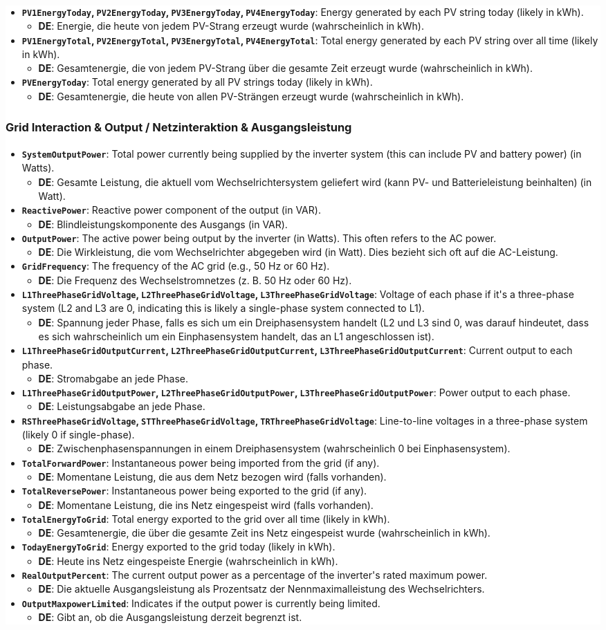 * **`PV1EnergyToday`, `PV2EnergyToday`, `PV3EnergyToday`, `PV4EnergyToday`**: Energy generated by each PV string today (likely in kWh).
    * **DE**: Energie, die heute von jedem PV-Strang erzeugt wurde (wahrscheinlich in kWh).
* **`PV1EnergyTotal`, `PV2EnergyTotal`, `PV3EnergyTotal`, `PV4EnergyTotal`**: Total energy generated by each PV string over all time (likely in kWh).
    * **DE**: Gesamtenergie, die von jedem PV-Strang über die gesamte Zeit erzeugt wurde (wahrscheinlich in kWh).
* **`PVEnergyToday`**: Total energy generated by all PV strings today (likely in kWh).
    * **DE**: Gesamtenergie, die heute von allen PV-Strängen erzeugt wurde (wahrscheinlich in kWh).

### Grid Interaction & Output / Netzinteraktion & Ausgangsleistung

* **`SystemOutputPower`**: Total power currently being supplied by the inverter system (this can include PV and battery power) (in Watts).
    * **DE**: Gesamte Leistung, die aktuell vom Wechselrichtersystem geliefert wird (kann PV- und Batterieleistung beinhalten) (in Watt).
* **`ReactivePower`**: Reactive power component of the output (in VAR).
    * **DE**: Blindleistungskomponente des Ausgangs (in VAR).
* **`OutputPower`**: The active power being output by the inverter (in Watts). This often refers to the AC power.
    * **DE**: Die Wirkleistung, die vom Wechselrichter abgegeben wird (in Watt). Dies bezieht sich oft auf die AC-Leistung.
* **`GridFrequency`**: The frequency of the AC grid (e.g., 50 Hz or 60 Hz).
    * **DE**: Die Frequenz des Wechselstromnetzes (z. B. 50 Hz oder 60 Hz).
* **`L1ThreePhaseGridVoltage`, `L2ThreePhaseGridVoltage`, `L3ThreePhaseGridVoltage`**: Voltage of each phase if it's a three-phase system (L2 and L3 are 0, indicating this is likely a single-phase system connected to L1).
    * **DE**: Spannung jeder Phase, falls es sich um ein Dreiphasensystem handelt (L2 und L3 sind 0, was darauf hindeutet, dass es sich wahrscheinlich um ein Einphasensystem handelt, das an L1 angeschlossen ist).
* **`L1ThreePhaseGridOutputCurrent`, `L2ThreePhaseGridOutputCurrent`, `L3ThreePhaseGridOutputCurrent`**: Current output to each phase.
    * **DE**: Stromabgabe an jede Phase.
* **`L1ThreePhaseGridOutputPower`, `L2ThreePhaseGridOutputPower`, `L3ThreePhaseGridOutputPower`**: Power output to each phase.
    * **DE**: Leistungsabgabe an jede Phase.
* **`RSThreePhaseGridVoltage`, `STThreePhaseGridVoltage`, `TRThreePhaseGridVoltage`**: Line-to-line voltages in a three-phase system (likely 0 if single-phase).
    * **DE**: Zwischenphasenspannungen in einem Dreiphasensystem (wahrscheinlich 0 bei Einphasensystem).
* **`TotalForwardPower`**: Instantaneous power being imported from the grid (if any).
    * **DE**: Momentane Leistung, die aus dem Netz bezogen wird (falls vorhanden).
* **`TotalReversePower`**: Instantaneous power being exported to the grid (if any).
    * **DE**: Momentane Leistung, die ins Netz eingespeist wird (falls vorhanden).
* **`TotalEnergyToGrid`**: Total energy exported to the grid over all time (likely in kWh).
    * **DE**: Gesamtenergie, die über die gesamte Zeit ins Netz eingespeist wurde (wahrscheinlich in kWh).
* **`TodayEnergyToGrid`**: Energy exported to the grid today (likely in kWh).
    * **DE**: Heute ins Netz eingespeiste Energie (wahrscheinlich in kWh).
* **`RealOutputPercent`**: The current output power as a percentage of the inverter's rated maximum power.
    * **DE**: Die aktuelle Ausgangsleistung als Prozentsatz der Nennmaximalleistung des Wechselrichters.
* **`OutputMaxpowerLimited`**: Indicates if the output power is currently being limited.
    * **DE**: Gibt an, ob die Ausgangsleistung derzeit begrenzt ist.
